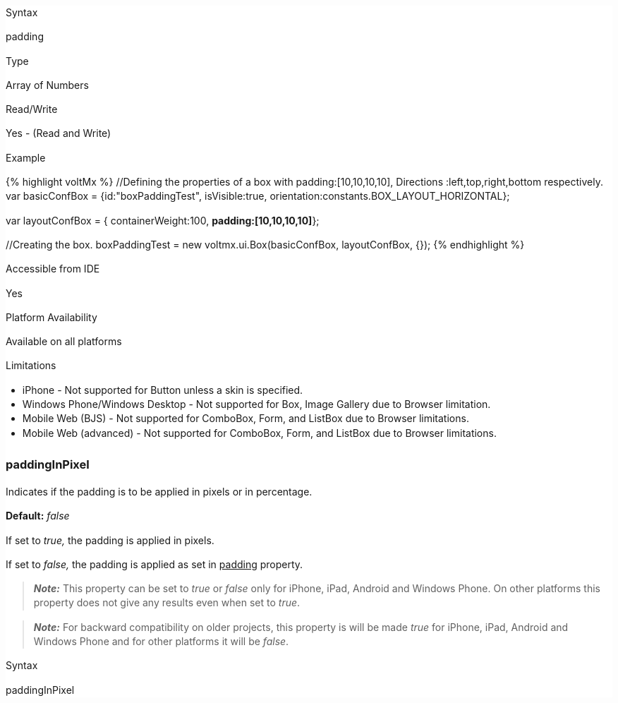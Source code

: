 Syntax

padding

Type

Array of Numbers

Read/Write

Yes - (Read and Write)

Example

{% highlight voltMx %}
//Defining the properties of a box with padding:[10,10,10,10], Directions :left,top,right,bottom respectively.
var basicConfBox = {id:"boxPaddingTest", isVisible:true, orientation:constants.BOX_LAYOUT_HORIZONTAL};

var layoutConfBox = { containerWeight:100, **padding:[10,10,10,10]**};

//Creating the box.
boxPaddingTest = new voltmx.ui.Box(basicConfBox, layoutConfBox, {});
{% endhighlight %}

Accessible from IDE

Yes

Platform Availability

Available on all platforms

Limitations

*   iPhone - Not supported for Button unless a skin is specified.
*   Windows Phone/Windows Desktop - Not supported for Box, Image Gallery due to Browser limitation.
*   Mobile Web (BJS) - Not supported for ComboBox, Form, and ListBox due to Browser limitations.
*   Mobile Web (advanced) - Not supported for ComboBox, Form, and ListBox due to Browser limitations.

### paddingInPixel

Indicates if the padding is to be applied in pixels or in percentage.

**Default:** _false_

If set to _true,_ the padding is applied in pixels.

If set to _false,_ the padding is applied as set in [padding](#padding) property.

> **_Note:_** This property can be set to _true_ or _false_ only for iPhone, iPad, Android and Windows Phone. On other platforms this property does not give any results even when set to _true_.

> **_Note:_** For backward compatibility on older projects, this property is will be made _true_ for iPhone, iPad, Android and Windows Phone and for other platforms it will be _false_.

Syntax

paddingInPixel
